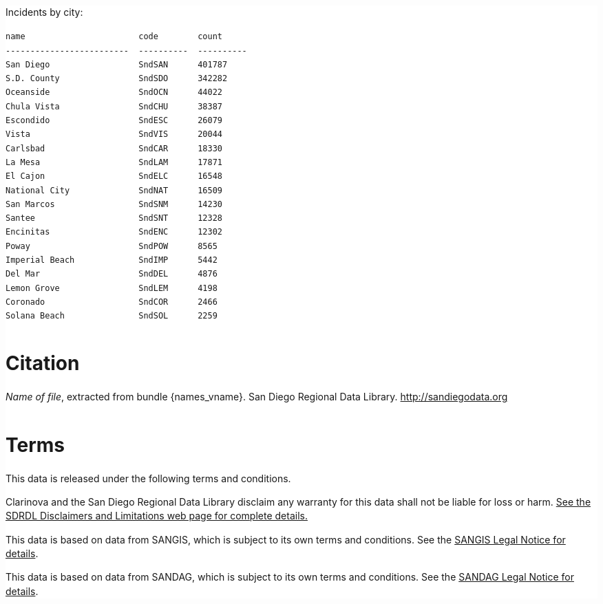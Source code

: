 Incidents by city:

	name                       code        count     
	-------------------------  ----------  ----------
	San Diego                  SndSAN      401787    
	S.D. County                SndSDO      342282    
	Oceanside                  SndOCN      44022     
	Chula Vista                SndCHU      38387     
	Escondido                  SndESC      26079     
	Vista                      SndVIS      20044     
	Carlsbad                   SndCAR      18330     
	La Mesa                    SndLAM      17871     
	El Cajon                   SndELC      16548     
	National City              SndNAT      16509     
	San Marcos                 SndSNM      14230     
	Santee                     SndSNT      12328     
	Encinitas                  SndENC      12302     
	Poway                      SndPOW      8565      
	Imperial Beach             SndIMP      5442      
	Del Mar                    SndDEL      4876      
	Lemon Grove                SndLEM      4198      
	Coronado                   SndCOR      2466      
	Solana Beach               SndSOL      2259


Citation
=========

*Name of file*, extracted from bundle {names_vname}. San Diego Regional Data Library.  http://sandiegodata.org


Terms
=======================

This data is released under the following terms and conditions. 

Clarinova and the San Diego Regional Data Library disclaim any warranty for this data shall not be liable for loss or harm. [See the SDRDL Disclaimers and Limitations web page for complete details.](http://www.sandiegodata.org/get-data/data-disclaimers-and-limitations/)

This data is based on data from SANGIS, which is subject to its own terms and conditions. See the [SANGIS Legal Notice for details](http://www.sangis.org/Legal_Notice.htm). 

This data is based on data from SANDAG, which is subject to its own terms and conditions. See the [SANDAG Legal Notice for details](http://rdw.sandag.org/m). 

